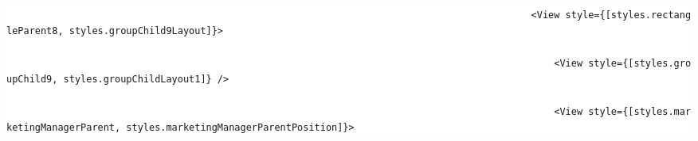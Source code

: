                                 																<View style={[styles.rectangleParent8, styles.groupChild9Layout]}>

                                  																	<View style={[styles.groupChild9, styles.groupChildLayout1]} />

                                  																	<View style={[styles.marketingManagerParent, styles.marketingManagerParentPosition]}>

                      
